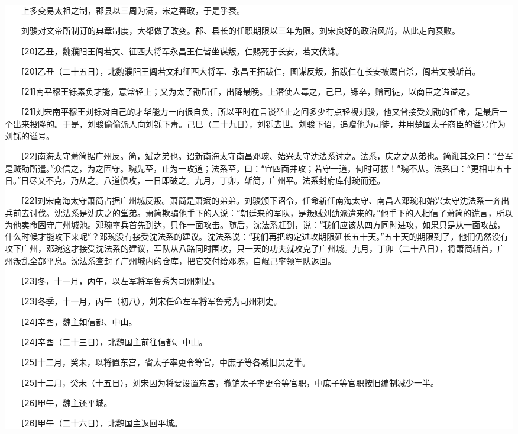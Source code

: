 　　上多变易太祖之制，郡县以三周为满，宋之善政，于是乎衰。

　　刘骏对文帝所制订的典章制度，大都做了改变。郡、县长的任职期限以三年为限。刘宋良好的政治风尚，从此走向衰败。

　　[20]乙丑，魏濮阳王闾若文、征西大将军永昌王仁皆坐谋叛，仁赐死于长安，若文伏诛。

　　[20]乙丑（二十五日），北魏濮阳王闾若文和征西大将军、永昌王拓跋仁，图谋反叛，拓跋仁在长安被赐自杀，闾若文被斩首。

　　[21]南平穆王铄素负才能，意常轻上；又为太子劭所任，出降最晚。上潜使人毒之，己巳，铄卒，赠司徒，以商臣之谥谥之。

　　[21]刘宋南平穆王刘铄对自己的才华能力一向很自负，所以平时在言谈举止之间多少有点轻视刘骏，他又曾接受刘劭的任命，是最后一个出来投降的。于是，刘骏偷偷派人向刘铄下毒。己巳（二十九日），刘铄去世。刘骏下诏，追赠他为司徒，并用楚国太子商臣的谥号作为刘铄的谥号。

　　[22]南海太守萧简据广州反。简，斌之弟也。诏新南海太守南昌邓琬、始兴太守沈法系讨之。法系，庆之之从弟也。简诳其众曰：“台军是贼劭所遣。”众信之，为之固守。琬先至，止为一攻道；法系至，曰：“宜四面并攻；若守一道，何时可拔！”琬不从。法系曰：“更相申五十日。”日尽又不克，乃从之。八道俱攻，一日即破之。九月，丁卯，斩简，广州平。法系封府库付琬而还。

　　[22]刘宋南海太守萧简占据广州城反叛。萧简是萧斌的弟弟。刘骏颁下诏令，任命新任南海太守、南昌人邓琬和始兴太守沈法系一齐出兵前去讨伐。沈法系是沈庆之的堂弟。萧简欺骗他手下的人说：“朝廷来的军队，是叛贼刘劭派遣来的。”他手下的人相信了萧简的谎言，所以为他卖命固守广州城池。邓琬率兵首先到达，只作一面攻击。随后，沈法系赶到，说：“我们应该从四方同时进攻，如果只是从一面攻战，什么时候才能攻下来呢”？邓琬没有接受沈法系的建议。沈法系说：“我们再把约定进攻期限延长五十天。”五十天的期限到了，他们仍然没有攻下广州，邓琬这才接受沈法系的建议，军队从八路同时围攻，只一天的功夫就攻克了广州城。九月，丁卯（二十八日），将萧简斩首，广州叛乱全部平息。沈法系查封了广州城内的仓库，把它交付给邓琬，自崐己率领军队返回。

　　[23]冬，十一月，丙午，以左军将军鲁秀为司州刺史。

　　[23]冬季，十一月，丙午（初八），刘宋任命左军将军鲁秀为司州刺史。

　　[24]辛酉，魏主如信都、中山。

　　[24]辛酉（二十三日），北魏国主前往信都、中山。

　　[25]十二月，癸未，以将置东宫，省太子率更令等官，中庶子等各减旧员之半。

　　[25]十二月，癸未（十五日），刘宋因为将要设置东宫，撤销太子率更令等官职，中庶子等官职按旧编制减少一半。

　　[26]甲午，魏主还平城。

　　[26]甲午（二十六日），北魏国主返回平城。